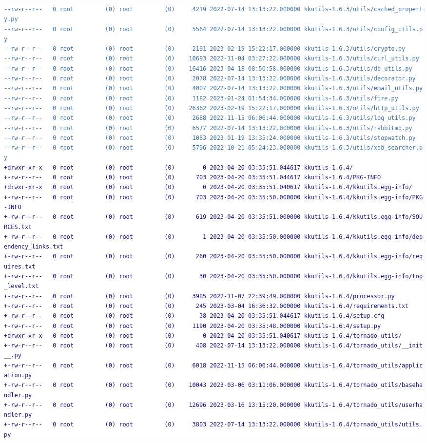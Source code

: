 ```diff
--rw-r--r--   0 root         (0) root         (0)     4219 2022-07-14 13:13:22.000000 kkutils-1.6.3/utils/cached_property.py
--rw-r--r--   0 root         (0) root         (0)     5564 2022-07-14 13:13:22.000000 kkutils-1.6.3/utils/config_utils.py
--rw-r--r--   0 root         (0) root         (0)     2191 2023-02-19 15:22:17.000000 kkutils-1.6.3/utils/crypto.py
--rw-r--r--   0 root         (0) root         (0)    10693 2022-11-04 03:27:22.000000 kkutils-1.6.3/utils/curl_utils.py
--rw-r--r--   0 root         (0) root         (0)    16416 2023-04-18 08:50:58.000000 kkutils-1.6.3/utils/db_utils.py
--rw-r--r--   0 root         (0) root         (0)     2078 2022-07-14 13:13:22.000000 kkutils-1.6.3/utils/decorator.py
--rw-r--r--   0 root         (0) root         (0)     4007 2022-07-14 13:13:22.000000 kkutils-1.6.3/utils/email_utils.py
--rw-r--r--   0 root         (0) root         (0)     1182 2023-01-24 01:54:34.000000 kkutils-1.6.3/utils/fire.py
--rw-r--r--   0 root         (0) root         (0)    26362 2023-02-19 15:22:17.000000 kkutils-1.6.3/utils/http_utils.py
--rw-r--r--   0 root         (0) root         (0)     2688 2022-11-15 06:06:44.000000 kkutils-1.6.3/utils/log_utils.py
--rw-r--r--   0 root         (0) root         (0)     6577 2022-07-14 13:13:22.000000 kkutils-1.6.3/utils/rabbitmq.py
--rw-r--r--   0 root         (0) root         (0)     1083 2023-01-19 13:35:24.000000 kkutils-1.6.3/utils/stopwatch.py
--rw-r--r--   0 root         (0) root         (0)     5796 2022-10-21 05:24:23.000000 kkutils-1.6.3/utils/xdb_searcher.py
+drwxr-xr-x   0 root         (0) root         (0)        0 2023-04-20 03:35:51.044617 kkutils-1.6.4/
+-rw-r--r--   0 root         (0) root         (0)      703 2023-04-20 03:35:51.044617 kkutils-1.6.4/PKG-INFO
+drwxr-xr-x   0 root         (0) root         (0)        0 2023-04-20 03:35:51.040617 kkutils-1.6.4/kkutils.egg-info/
+-rw-r--r--   0 root         (0) root         (0)      703 2023-04-20 03:35:50.000000 kkutils-1.6.4/kkutils.egg-info/PKG-INFO
+-rw-r--r--   0 root         (0) root         (0)      619 2023-04-20 03:35:51.000000 kkutils-1.6.4/kkutils.egg-info/SOURCES.txt
+-rw-r--r--   0 root         (0) root         (0)        1 2023-04-20 03:35:50.000000 kkutils-1.6.4/kkutils.egg-info/dependency_links.txt
+-rw-r--r--   0 root         (0) root         (0)      260 2023-04-20 03:35:50.000000 kkutils-1.6.4/kkutils.egg-info/requires.txt
+-rw-r--r--   0 root         (0) root         (0)       30 2023-04-20 03:35:50.000000 kkutils-1.6.4/kkutils.egg-info/top_level.txt
+-rw-r--r--   0 root         (0) root         (0)     3985 2022-11-07 22:39:49.000000 kkutils-1.6.4/processor.py
+-rw-r--r--   0 root         (0) root         (0)      245 2023-03-04 16:36:32.000000 kkutils-1.6.4/requirements.txt
+-rw-r--r--   0 root         (0) root         (0)       38 2023-04-20 03:35:51.044617 kkutils-1.6.4/setup.cfg
+-rw-r--r--   0 root         (0) root         (0)     1190 2023-04-20 03:35:48.000000 kkutils-1.6.4/setup.py
+drwxr-xr-x   0 root         (0) root         (0)        0 2023-04-20 03:35:51.040617 kkutils-1.6.4/tornado_utils/
+-rw-r--r--   0 root         (0) root         (0)      408 2022-07-14 13:13:22.000000 kkutils-1.6.4/tornado_utils/__init__.py
+-rw-r--r--   0 root         (0) root         (0)     6018 2022-11-15 06:06:44.000000 kkutils-1.6.4/tornado_utils/application.py
+-rw-r--r--   0 root         (0) root         (0)    10043 2023-03-06 03:11:06.000000 kkutils-1.6.4/tornado_utils/basehandler.py
+-rw-r--r--   0 root         (0) root         (0)    12696 2023-03-16 13:15:20.000000 kkutils-1.6.4/tornado_utils/userhandler.py
+-rw-r--r--   0 root         (0) root         (0)     3803 2022-07-14 13:13:22.000000 kkutils-1.6.4/tornado_utils/utils.py
```